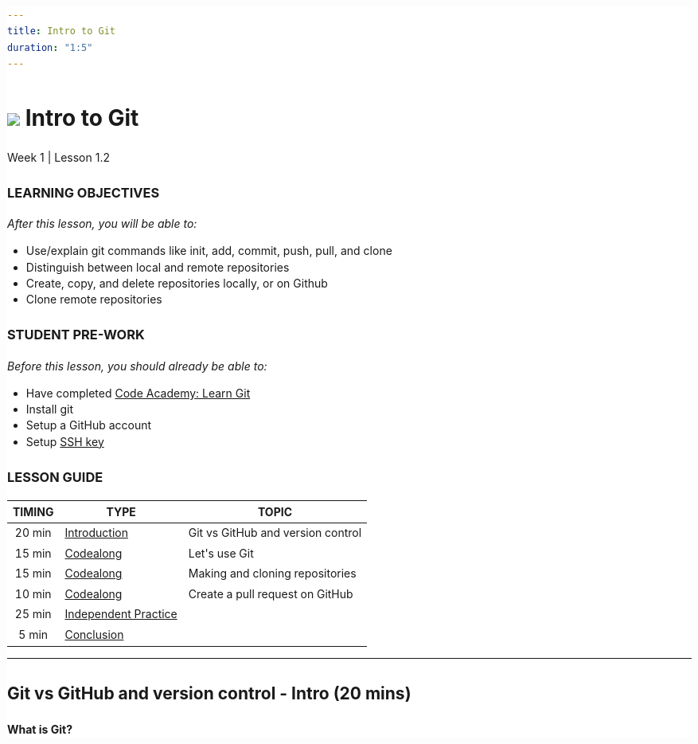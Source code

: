 ```yaml
---
title: Intro to Git
duration: "1:5"
---
```



# ![](https://ga-dash.s3.amazonaws.com/production/assets/logo-9f88ae6c9c3871690e33280fcf557f33.png) Intro to Git
Week 1 | Lesson 1.2


### LEARNING OBJECTIVES
*After this lesson, you will be able to:*
- Use/explain git commands like init, add, commit, push, pull, and clone
- Distinguish between local and remote repositories
- Create, copy, and delete repositories locally, or on Github
- Clone remote repositories

### STUDENT PRE-WORK
*Before this lesson, you should already be able to:*
- Have completed [Code Academy: Learn Git](https://www.codecademy.com/learn/learn-git)
- Install git
- Setup a GitHub account
- Setup [SSH key](https://help.github.com/articles/generating-a-new-ssh-key-and-adding-it-to-the-ssh-agent/)


### LESSON GUIDE
| TIMING  | TYPE  | TOPIC  |
|:-:|---|---|
| 20 min  | [Introduction](#introduction)   | Git vs GitHub and version control  |
| 15 min  | [Codealong](#demo1)  | Let's use Git  |
| 15 min  | [Codealong](#demo2)  | Making and cloning repositories  |
| 10 min  | [Codealong](#demo3)  | Create a pull request on GitHub  |
| 25 min  | [Independent Practice](#ind-practice)  
| 5 min  | [Conclusion](#conclusion)

---
<a name="introduction"></a>
## Git vs GitHub and version control - Intro (20 mins)

#### What is Git?
